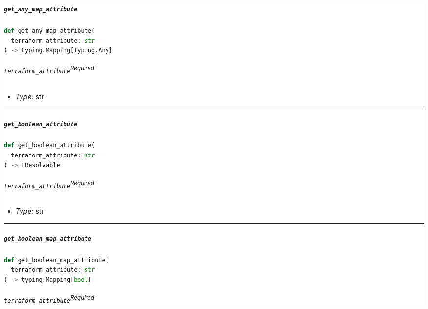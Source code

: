 ##### `get_any_map_attribute` <a name="get_any_map_attribute" id="rhizo-co-terraform-provider-oci.dataOciArtifactsGenericArtifacts.DataOciArtifactsGenericArtifactsFilterOutputReference.getAnyMapAttribute"></a>

```python
def get_any_map_attribute(
  terraform_attribute: str
) -> typing.Mapping[typing.Any]
```

###### `terraform_attribute`<sup>Required</sup> <a name="terraform_attribute" id="rhizo-co-terraform-provider-oci.dataOciArtifactsGenericArtifacts.DataOciArtifactsGenericArtifactsFilterOutputReference.getAnyMapAttribute.parameter.terraformAttribute"></a>

- *Type:* str

---

##### `get_boolean_attribute` <a name="get_boolean_attribute" id="rhizo-co-terraform-provider-oci.dataOciArtifactsGenericArtifacts.DataOciArtifactsGenericArtifactsFilterOutputReference.getBooleanAttribute"></a>

```python
def get_boolean_attribute(
  terraform_attribute: str
) -> IResolvable
```

###### `terraform_attribute`<sup>Required</sup> <a name="terraform_attribute" id="rhizo-co-terraform-provider-oci.dataOciArtifactsGenericArtifacts.DataOciArtifactsGenericArtifactsFilterOutputReference.getBooleanAttribute.parameter.terraformAttribute"></a>

- *Type:* str

---

##### `get_boolean_map_attribute` <a name="get_boolean_map_attribute" id="rhizo-co-terraform-provider-oci.dataOciArtifactsGenericArtifacts.DataOciArtifactsGenericArtifactsFilterOutputReference.getBooleanMapAttribute"></a>

```python
def get_boolean_map_attribute(
  terraform_attribute: str
) -> typing.Mapping[bool]
```

###### `terraform_attribute`<sup>Required</sup> <a name="terraform_attribute" id="rhizo-co-terraform-provider-oci.dataOciArtifactsGenericArtifacts.DataOciArtifactsGenericArtifactsFilterOutputReference.getBooleanMapAttribute.parameter.terraformAttribute"></a>
